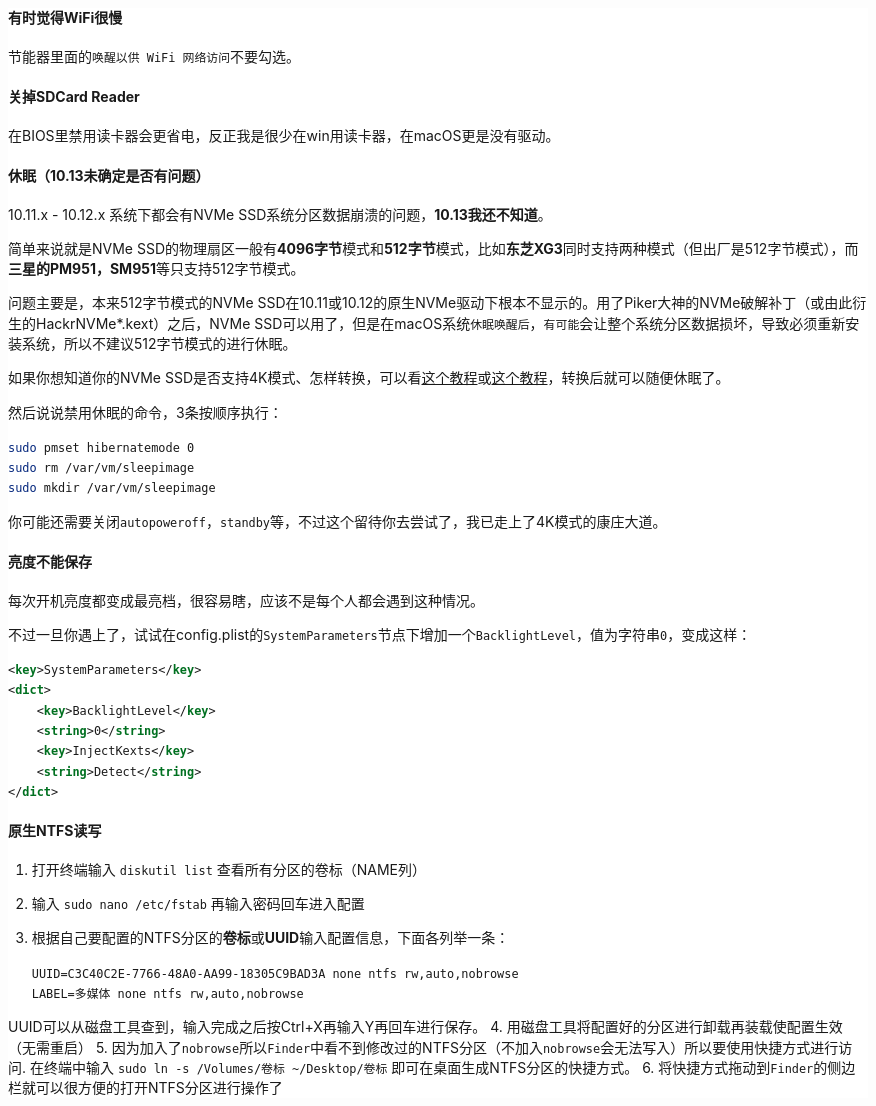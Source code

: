 #### 有时觉得WiFi很慢

节能器里面的`唤醒以供 WiFi 网络访问`不要勾选。

#### 关掉SDCard Reader

在BIOS里禁用读卡器会更省电，反正我是很少在win用读卡器，在macOS更是没有驱动。

#### 休眠（10.13未确定是否有问题）

10.11.x - 10.12.x 系统下都会有NVMe SSD系统分区数据崩溃的问题，**10.13我还不知道**。

简单来说就是NVMe SSD的物理扇区一般有**4096字节**模式和**512字节**模式，比如**东芝XG3**同时支持两种模式（但出厂是512字节模式），而**三星的PM951，SM951**等只支持512字节模式。

问题主要是，本来512字节模式的NVMe SSD在10.11或10.12的原生NVMe驱动下根本不显示的。用了Piker大神的NVMe破解补丁（或由此衍生的HackrNVMe*.kext）之后，NVMe SSD可以用了，但是在macOS系统`休眠唤醒后`，`有可能`会让整个系统分区数据损坏，导致必须重新安装系统，所以不建议512字节模式的进行休眠。

如果你想知道你的NVMe SSD是否支持4K模式、怎样转换，可以看[这个教程](https://github.com/wmchris/DellXPS15-9550-OSX/blob/master/4k_sector.md)或[这个教程](http://www.insanelymac.com/forum/topic/312803-patch-for-using-nvme-under-macos-sierra-is-ready/page-50#entry2377304)，转换后就可以随便休眠了。

然后说说禁用休眠的命令，3条按顺序执行：

```bash
sudo pmset hibernatemode 0
sudo rm /var/vm/sleepimage
sudo mkdir /var/vm/sleepimage
```

你可能还需要关闭`autopoweroff`，`standby`等，不过这个留待你去尝试了，我已走上了4K模式的康庄大道。

#### 亮度不能保存

每次开机亮度都变成最亮档，很容易瞎，应该不是每个人都会遇到这种情况。

不过一旦你遇上了，试试在config.plist的`SystemParameters`节点下增加一个`BacklightLevel`，值为字符串`0`，变成这样：

```xml
<key>SystemParameters</key>
<dict>
	<key>BacklightLevel</key>
	<string>0</string>
	<key>InjectKexts</key>
	<string>Detect</string>
</dict>
```

#### 原生NTFS读写

1. 打开终端输入 `diskutil list` 查看所有分区的卷标（NAME列）
2. 输入 `sudo nano /etc/fstab` 再输入密码回车进入配置
3. 根据自己要配置的NTFS分区的**卷标**或**UUID**输入配置信息，下面各列举一条：

    ```
    UUID=C3C40C2E-7766-48A0-AA99-18305C9BAD3A none ntfs rw,auto,nobrowse
    LABEL=多媒体 none ntfs rw,auto,nobrowse
    ```
UUID可以从磁盘工具查到，输入完成之后按Ctrl+X再输入Y再回车进行保存。
4. 用磁盘工具将配置好的分区进行卸载再装载使配置生效（无需重启）
5. 因为加入了`nobrowse`所以`Finder`中看不到修改过的NTFS分区（不加入`nobrowse`会无法写入）所以要使用快捷方式进行访问.
在终端中输入 `sudo ln -s /Volumes/卷标 ~/Desktop/卷标` 即可在桌面生成NTFS分区的快捷方式。
6. 将快捷方式拖动到`Finder`的侧边栏就可以很方便的打开NTFS分区进行操作了
